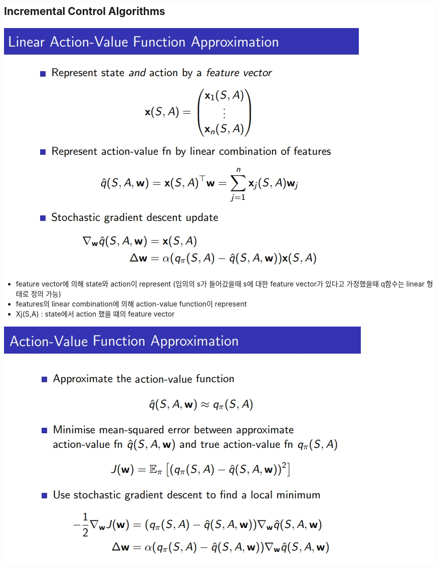 ## Incremental Control Algorithms

![이미지 0111007.jpg](/assets/2022-03-04/이미지_0111007.jpg)

- feature vector에 의해 state와 action이 represent (임의의 s가 들어갔을때 s에 대한 feature vector가 있다고 가정했을때 q함수는 linear 형태로 정의 가능)
- features의 linear combination에 의해 action-value function이 represent
- Xj(S,A) : state에서 action 했을 떄의 feature vector

![이미지 0111008.jpg](/assets/2022-03-04/이미지_0111008.jpg)
